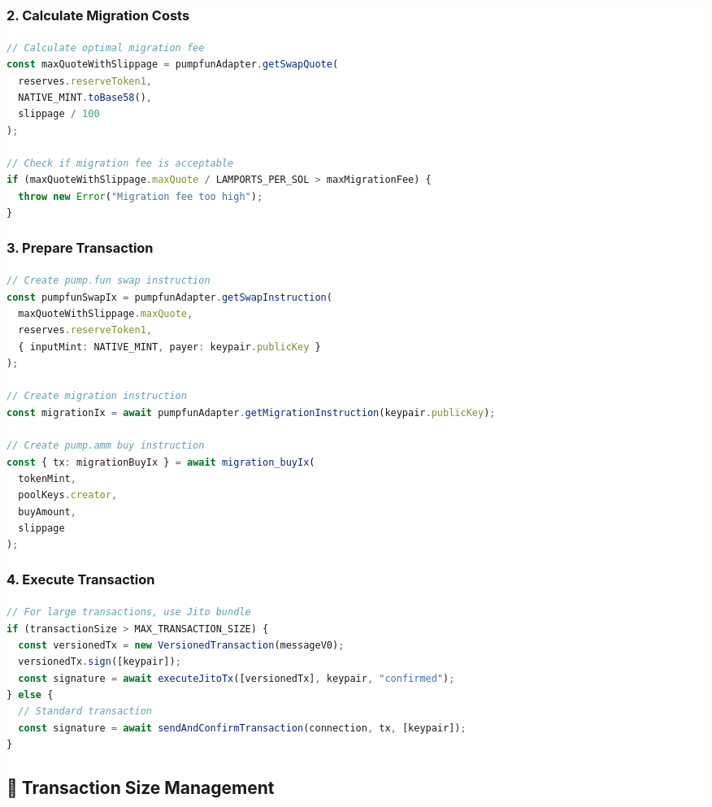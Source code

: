 ### 2. Calculate Migration Costs

```typescript
// Calculate optimal migration fee
const maxQuoteWithSlippage = pumpfunAdapter.getSwapQuote(
  reserves.reserveToken1, 
  NATIVE_MINT.toBase58(), 
  slippage / 100
);

// Check if migration fee is acceptable
if (maxQuoteWithSlippage.maxQuote / LAMPORTS_PER_SOL > maxMigrationFee) {
  throw new Error("Migration fee too high");
}
```

### 3. Prepare Transaction

```typescript
// Create pump.fun swap instruction
const pumpfunSwapIx = pumpfunAdapter.getSwapInstruction(
  maxQuoteWithSlippage.maxQuote,
  reserves.reserveToken1,
  { inputMint: NATIVE_MINT, payer: keypair.publicKey }
);

// Create migration instruction
const migrationIx = await pumpfunAdapter.getMigrationInstruction(keypair.publicKey);

// Create pump.amm buy instruction
const { tx: migrationBuyIx } = await migration_buyIx(
  tokenMint, 
  poolKeys.creator, 
  buyAmount, 
  slippage
);
```

### 4. Execute Transaction

```typescript
// For large transactions, use Jito bundle
if (transactionSize > MAX_TRANSACTION_SIZE) {
  const versionedTx = new VersionedTransaction(messageV0);
  versionedTx.sign([keypair]);
  const signature = await executeJitoTx([versionedTx], keypair, "confirmed");
} else {
  // Standard transaction
  const signature = await sendAndConfirmTransaction(connection, tx, [keypair]);
}
```

## 📏 Transaction Size Management
